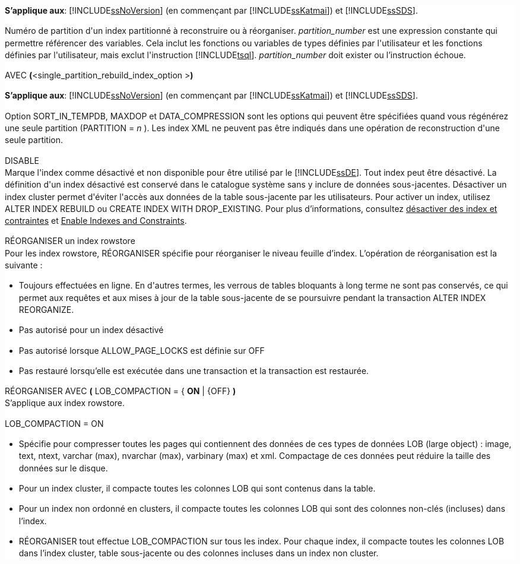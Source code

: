 **S’applique aux**: [!INCLUDE[ssNoVersion](../../includes/ssnoversion-md.md)] (en commençant par [!INCLUDE[ssKatmai](../../includes/ssKatmai-md.md)]) et [!INCLUDE[ssSDS](../../includes/sssds-md.md)].
  
 Numéro de partition d'un index partitionné à reconstruire ou à réorganiser. *partition_number* est une expression constante qui permettre référencer des variables. Cela inclut les fonctions ou variables de types définies par l'utilisateur et les fonctions définies par l'utilisateur, mais exclut l'instruction [!INCLUDE[tsql](../../includes/tsql-md.md)]. *partition_number* doit exister ou l’instruction échoue.  
  
 AVEC **(**\<single_partition_rebuild_index_option >**)**  
   
**S’applique aux**: [!INCLUDE[ssNoVersion](../../includes/ssnoversion-md.md)] (en commençant par [!INCLUDE[ssKatmai](../../includes/ssKatmai-md.md)]) et [!INCLUDE[ssSDS](../../includes/sssds-md.md)].  
  
 Option SORT_IN_TEMPDB, MAXDOP et DATA_COMPRESSION sont les options qui peuvent être spécifiées quand vous régénérez une seule partition (PARTITION =  *n* ). Les index XML ne peuvent pas être indiqués dans une opération de reconstruction d'une seule partition.  
  
 DISABLE  
 Marque l'index comme désactivé et non disponible pour être utilisé par le [!INCLUDE[ssDE](../../includes/ssde-md.md)]. Tout index peut être désactivé. La définition d'un index désactivé est conservé dans le catalogue système sans y inclure de données sous-jacentes. Désactiver un index cluster permet d'éviter l'accès aux données de la table sous-jacente par les utilisateurs. Pour activer un index, utilisez ALTER INDEX REBUILD ou CREATE INDEX WITH DROP_EXISTING. Pour plus d’informations, consultez [désactiver des index et contraintes](../../relational-databases/indexes/disable-indexes-and-constraints.md) et [Enable Indexes and Constraints](../../relational-databases/indexes/enable-indexes-and-constraints.md).  
  
 RÉORGANISER un index rowstore  
 Pour les index rowstore, RÉORGANISER spécifie pour réorganiser le niveau feuille d’index.  L’opération de réorganisation est la suivante :  
  
-   Toujours effectuées en ligne. En d'autres termes, les verrous de tables bloquants à long terme ne sont pas conservés, ce qui permet aux requêtes et aux mises à jour de la table sous-jacente de se poursuivre pendant la transaction ALTER INDEX REORGANIZE.  
  
-   Pas autorisé pour un index désactivé  
  
-   Pas autorisé lorsque ALLOW_PAGE_LOCKS est définie sur OFF  
  
-   Pas restauré lorsqu’elle est exécutée dans une transaction et la transaction est restaurée.  
  
RÉORGANISER AVEC **(** LOB_COMPACTION = { **ON** | {OFF} **)**  
 S’applique aux index rowstore.  
  
LOB_COMPACTION = ON  
  
-   Spécifie pour compresser toutes les pages qui contiennent des données de ces types de données LOB (large object) : image, text, ntext, varchar (max), nvarchar (max), varbinary (max) et xml. Compactage de ces données peut réduire la taille des données sur le disque.  
  
-   Pour un index cluster, il compacte toutes les colonnes LOB qui sont contenus dans la table.  
  
-   Pour un index non ordonné en clusters, il compacte toutes les colonnes LOB qui sont des colonnes non-clés (incluses) dans l’index.  
  
-   RÉORGANISER tout effectue LOB_COMPACTION sur tous les index. Pour chaque index, il compacte toutes les colonnes LOB dans l’index cluster, table sous-jacente ou des colonnes incluses dans un index non cluster.  
  